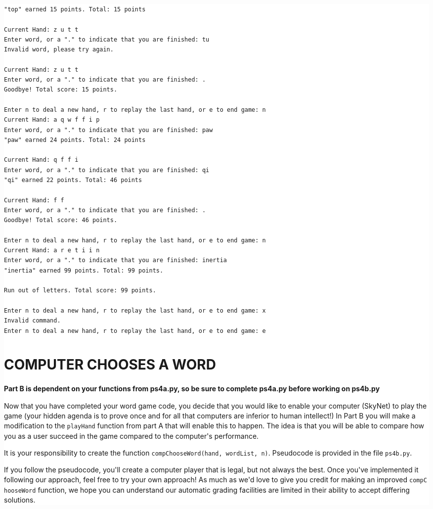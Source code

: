 ```
"top" earned 15 points. Total: 15 points

Current Hand: z u t t
Enter word, or a "." to indicate that you are finished: tu
Invalid word, please try again.

Current Hand: z u t t
Enter word, or a "." to indicate that you are finished: .
Goodbye! Total score: 15 points.

Enter n to deal a new hand, r to replay the last hand, or e to end game: n
Current Hand: a q w f f i p
Enter word, or a "." to indicate that you are finished: paw
"paw" earned 24 points. Total: 24 points

Current Hand: q f f i
Enter word, or a "." to indicate that you are finished: qi
"qi" earned 22 points. Total: 46 points

Current Hand: f f
Enter word, or a "." to indicate that you are finished: .
Goodbye! Total score: 46 points.

Enter n to deal a new hand, r to replay the last hand, or e to end game: n
Current Hand: a r e t i i n
Enter word, or a "." to indicate that you are finished: inertia
"inertia" earned 99 points. Total: 99 points.

Run out of letters. Total score: 99 points.

Enter n to deal a new hand, r to replay the last hand, or e to end game: x
Invalid command.
Enter n to deal a new hand, r to replay the last hand, or e to end game: e
```

# COMPUTER CHOOSES A WORD

**Part B is dependent on your functions from ps4a.py, so be sure to complete ps4a.py before working on ps4b.py**

Now that you have completed your word game code, you decide that you would like to enable your computer (SkyNet) to play the game (your hidden agenda is to prove once and for all that computers are inferior to human intellect!) In Part B you will make a modification to the `playHand` function from part A that will enable this to happen. The idea is that you will be able to compare how you as a user succeed in the game compared to the computer's performance.

It is your responsibility to create the function `compChooseWord(hand, wordList, n)`. Pseudocode is provided in the file `ps4b.py`.

If you follow the pseudocode, you'll create a computer player that is legal, but not always the best. Once you've implemented it following our approach, feel free to try your own approach! As much as we'd love to give you credit for making an improved `compChooseWord` function, we hope you can understand our automatic grading facilities are limited in their ability to accept differing solutions.
